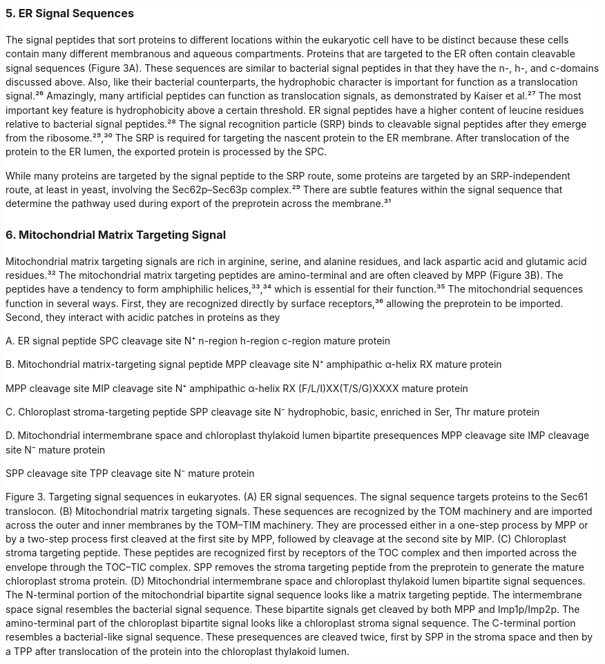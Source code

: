 ### 5. ER Signal Sequences

The signal peptides that sort proteins to different locations within the eukaryotic cell have to be distinct because these cells contain many different membranous and aqueous compartments. Proteins that are targeted to the ER often contain cleavable signal sequences (Figure 3A). These sequences are similar to bacterial signal peptides in that they have the n-, h-, and c-domains discussed above. Also, like their bacterial counterparts, the hydrophobic character is important for function as a translocation signal.²⁶ Amazingly, many artificial peptides can function as translocation signals, as demonstrated by Kaiser et al.²⁷ The most important key feature is hydrophobicity above a certain threshold. ER signal peptides have a higher content of leucine residues relative to bacterial signal peptides.²⁸ The signal recognition particle (SRP) binds to cleavable signal peptides after they emerge from the ribosome.²⁹,³⁰ The SRP is required for targeting the nascent protein to the ER membrane. After translocation of the protein to the ER lumen, the exported protein is processed by the SPC.

While many proteins are targeted by the signal peptide to the SRP route, some proteins are targeted by an SRP-independent route, at least in yeast, involving the Sec62p–Sec63p complex.²⁹ There are subtle features within the signal sequence that determine the pathway used during export of the preprotein across the membrane.³¹

### 6. Mitochondrial Matrix Targeting Signal

Mitochondrial matrix targeting signals are rich in arginine, serine, and alanine residues, and lack aspartic acid and glutamic acid residues.³² The mitochondrial matrix targeting peptides are amino-terminal and are often cleaved by MPP (Figure 3B). The peptides have a tendency to form amphiphilic helices,³³,³⁴ which is essential for their function.³⁵ The mitochondrial sequences function in several ways. First, they are recognized directly by surface receptors,³⁶ allowing the preprotein to be imported. Second, they interact with acidic patches in proteins as they

A. ER signal peptide
SPC cleavage site
N⁺ n-region h-region c-region mature protein

B. Mitochondrial matrix-targeting signal peptide
MPP cleavage site
N⁺ amphipathic α-helix RX mature protein

MPP cleavage site MIP cleavage site
N⁺ amphipathic α-helix RX (F/L/I)XX(T/S/G)XXXX mature protein

C. Chloroplast stroma-targeting peptide
SPP cleavage site
N⁻ hydrophobic, basic, enriched in Ser, Thr mature protein

D. Mitochondrial intermembrane space and chloroplast thylakoid lumen bipartite presequences
MPP cleavage site IMP cleavage site
N⁻ mature protein

SPP cleavage site TPP cleavage site
N⁻ mature protein

Figure 3. Targeting signal sequences in eukaryotes. (A) ER signal sequences. The signal sequence targets proteins to the Sec61 translocon. (B) Mitochondrial matrix targeting signals. These sequences are recognized by the TOM machinery and are imported across the outer and inner membranes by the TOM–TIM machinery. They are processed either in a one-step process by MPP or by a two-step process first cleaved at the first site by MPP, followed by cleavage at the second site by MIP. (C) Chloroplast stroma targeting peptide. These peptides are recognized first by receptors of the TOC complex and then imported across the envelope through the TOC–TIC complex. SPP removes the stroma targeting peptide from the preprotein to generate the mature chloroplast stroma protein. (D) Mitochondrial intermembrane space and chloroplast thylakoid lumen bipartite signal sequences. The N-terminal portion of the mitochondrial bipartite signal sequence looks like a matrix targeting peptide. The intermembrane space signal resembles the bacterial signal sequence. These bipartite signals get cleaved by both MPP and Imp1p/Imp2p. The amino-terminal part of the chloroplast bipartite signal looks like a chloroplast stroma signal sequence. The C-terminal portion resembles a bacterial-like signal sequence. These presequences are cleaved twice, first by SPP in the stroma space and then by a TPP after translocation of the protein into the chloroplast thylakoid lumen.
